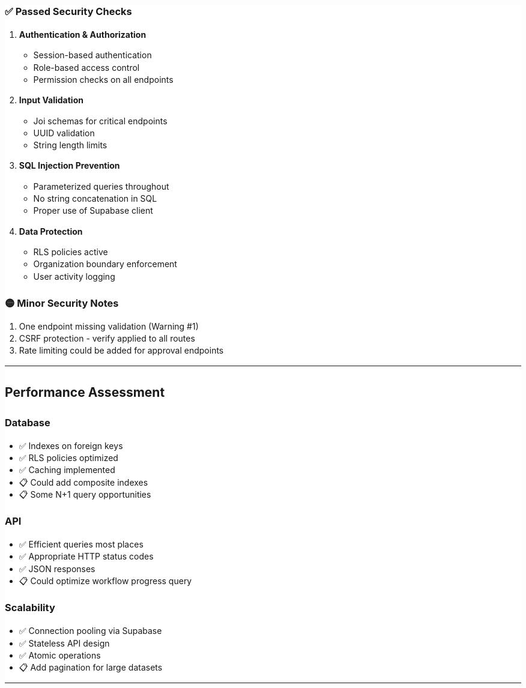 ### ✅ Passed Security Checks

1. **Authentication & Authorization**
   - Session-based authentication
   - Role-based access control
   - Permission checks on all endpoints

2. **Input Validation**
   - Joi schemas for critical endpoints
   - UUID validation
   - String length limits

3. **SQL Injection Prevention**
   - Parameterized queries throughout
   - No string concatenation in SQL
   - Proper use of Supabase client

4. **Data Protection**
   - RLS policies active
   - Organization boundary enforcement
   - User activity logging

### 🟡 Minor Security Notes

1. One endpoint missing validation (Warning #1)
2. CSRF protection - verify applied to all routes
3. Rate limiting could be added for approval endpoints

---

## Performance Assessment

### Database
- ✅ Indexes on foreign keys
- ✅ RLS policies optimized
- ✅ Caching implemented
- 📋 Could add composite indexes
- 📋 Some N+1 query opportunities

### API
- ✅ Efficient queries most places
- ✅ Appropriate HTTP status codes
- ✅ JSON responses
- 📋 Could optimize workflow progress query

### Scalability
- ✅ Connection pooling via Supabase
- ✅ Stateless API design
- ✅ Atomic operations
- 📋 Add pagination for large datasets

---
